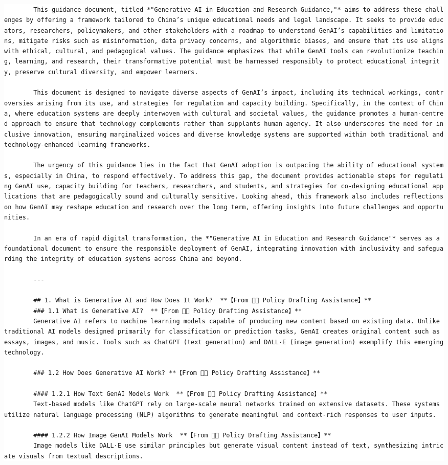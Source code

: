             This guidance document, titled *"Generative AI in Education and Research Guidance,"* aims to address these challenges by offering a framework tailored to China’s unique educational needs and legal landscape. It seeks to provide educators, researchers, policymakers, and other stakeholders with a roadmap to understand GenAI’s capabilities and limitations, mitigate risks such as misinformation, data privacy concerns, and algorithmic biases, and ensure that its use aligns with ethical, cultural, and pedagogical values. The guidance emphasizes that while GenAI tools can revolutionize teaching, learning, and research, their transformative potential must be harnessed responsibly to protect educational integrity, preserve cultural diversity, and empower learners.
            
            This document is designed to navigate diverse aspects of GenAI’s impact, including its technical workings, controversies arising from its use, and strategies for regulation and capacity building. Specifically, in the context of China, where education systems are deeply interwoven with cultural and societal values, the guidance promotes a human-centred approach to ensure that technology complements rather than supplants human agency. It also underscores the need for inclusive innovation, ensuring marginalized voices and diverse knowledge systems are supported within both traditional and technology-enhanced learning frameworks.
            
            The urgency of this guidance lies in the fact that GenAI adoption is outpacing the ability of educational systems, especially in China, to respond effectively. To address this gap, the document provides actionable steps for regulating GenAI use, capacity building for teachers, researchers, and students, and strategies for co-designing educational applications that are pedagogically sound and culturally sensitive. Looking ahead, this framework also includes reflections on how GenAI may reshape education and research over the long term, offering insights into future challenges and opportunities.
            
            In an era of rapid digital transformation, the *"Generative AI in Education and Research Guidance"* serves as a foundational document to ensure the responsible deployment of GenAI, integrating innovation with inclusivity and safeguarding the integrity of education systems across China and beyond.
            
            ---
            
            ## 1. What is Generative AI and How Does It Work?  **【From 🤖📝 Policy Drafting Assistance】**
            ### 1.1 What is Generative AI?  **【From 🤖📝 Policy Drafting Assistance】**
            Generative AI refers to machine learning models capable of producing new content based on existing data. Unlike traditional AI models designed primarily for classification or prediction tasks, GenAI creates original content such as essays, images, and music. Tools such as ChatGPT (text generation) and DALL·E (image generation) exemplify this emerging technology.
            
            ### 1.2 How Does Generative AI Work? **【From 🤖📝 Policy Drafting Assistance】**
            
            #### 1.2.1 How Text GenAI Models Work  **【From 🤖📝 Policy Drafting Assistance】**
            Text-based models like ChatGPT rely on large-scale neural networks trained on extensive datasets. These systems utilize natural language processing (NLP) algorithms to generate meaningful and context-rich responses to user inputs.  
            
            #### 1.2.2 How Image GenAI Models Work  **【From 🤖📝 Policy Drafting Assistance】**
            Image models like DALL·E use similar principles but generate visual content instead of text, synthesizing intricate visuals from textual descriptions.
            